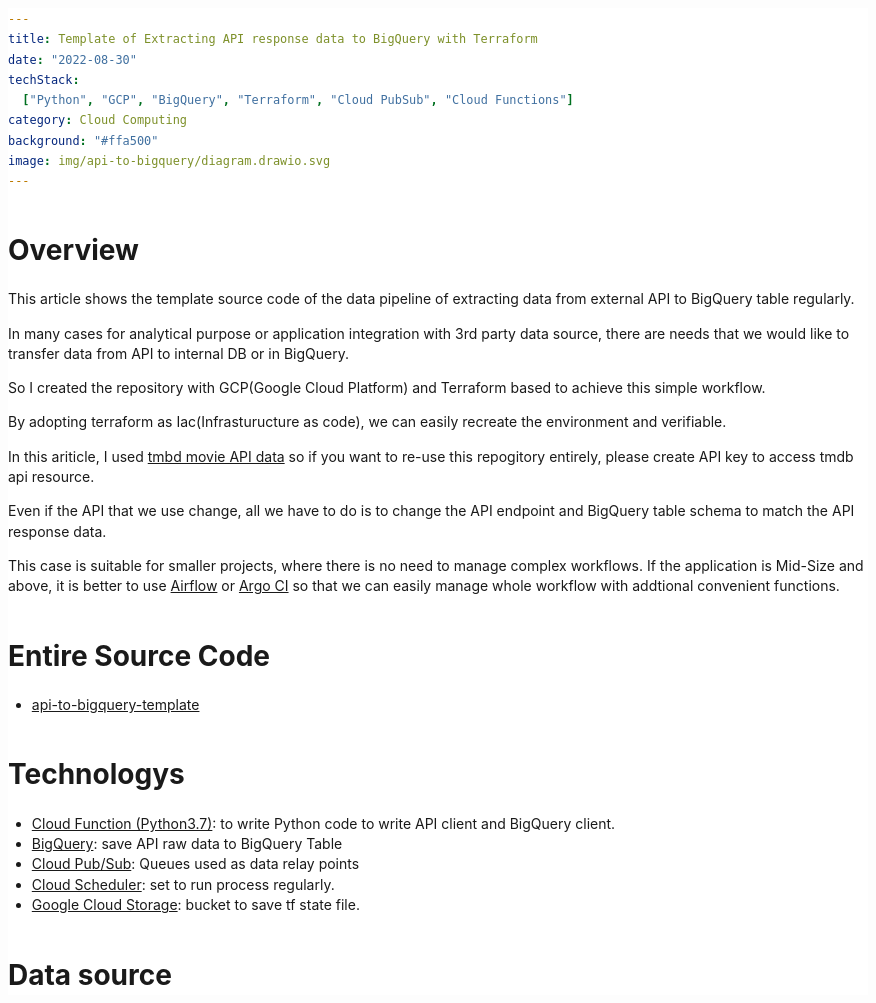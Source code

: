 ```yaml
---
title: Template of Extracting API response data to BigQuery with Terraform
date: "2022-08-30"
techStack:
  ["Python", "GCP", "BigQuery", "Terraform", "Cloud PubSub", "Cloud Functions"]
category: Cloud Computing
background: "#ffa500"
image: img/api-to-bigquery/diagram.drawio.svg
---
```


# Overview

This article shows the template source code of the data pipeline of extracting data from external API to BigQuery table regularly.

In many cases for analytical purpose or application integration with 3rd party data source, there are needs that we would like to transfer data from API to internal DB or in BigQuery.

So I created the repository with GCP(Google Cloud Platform) and Terraform based to achieve this simple workflow.

By adopting terraform as Iac(Infrasturucture as code), we can easily recreate the environment and verifiable.

In this ariticle, I used [tmbd movie API data](https://www.themoviedb.org/documentation/api) so if you want to re-use this repogitory entirely, please create API key to access tmdb api resource.

Even if the API that we use change, all we have to do is to change the API endpoint and BigQuery table schema to match the API response data.

This case is suitable for smaller projects, where there is no need to manage complex workflows. If the application is Mid-Size and above, it is better to use [Airflow](https://airflow.apache.org/) or [Argo CI](https://argoproj.github.io/) so that we can easily manage whole workflow with addtional convenient functions.

# Entire Source Code

- [api-to-bigquery-template](https://github.com/kotaaaa/api-to-bigquery-template)

# Technologys

- [Cloud Function (Python3.7)](https://cloud.google.com/functions): to write Python code to write API client and BigQuery client.
- [BigQuery](https://cloud.google.com/bigquery): save API raw data to BigQuery Table
- [Cloud Pub/Sub](https://cloud.google.com/pubsub): Queues used as data relay points
- [Cloud Scheduler](https://cloud.google.com/scheduler): set to run process regularly.
- [Google Cloud Storage](https://cloud.google.com/storage): bucket to save tf state file.

# Data source
